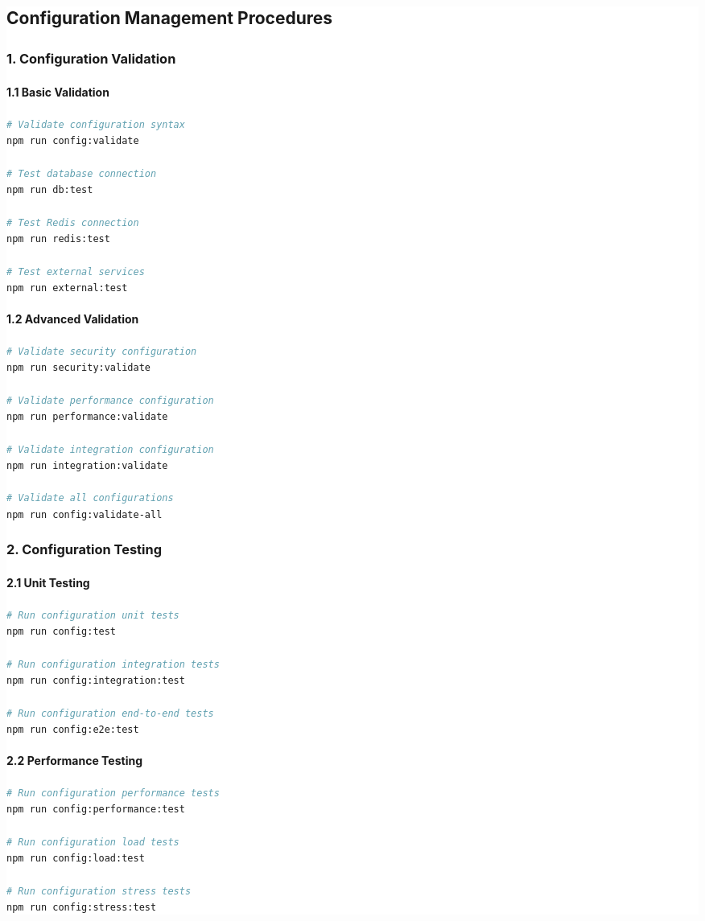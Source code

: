
## Configuration Management Procedures

### 1. Configuration Validation

#### 1.1 Basic Validation
```bash
# Validate configuration syntax
npm run config:validate

# Test database connection
npm run db:test

# Test Redis connection
npm run redis:test

# Test external services
npm run external:test
```

#### 1.2 Advanced Validation
```bash
# Validate security configuration
npm run security:validate

# Validate performance configuration
npm run performance:validate

# Validate integration configuration
npm run integration:validate

# Validate all configurations
npm run config:validate-all
```

### 2. Configuration Testing

#### 2.1 Unit Testing
```bash
# Run configuration unit tests
npm run config:test

# Run configuration integration tests
npm run config:integration:test

# Run configuration end-to-end tests
npm run config:e2e:test
```

#### 2.2 Performance Testing
```bash
# Run configuration performance tests
npm run config:performance:test

# Run configuration load tests
npm run config:load:test

# Run configuration stress tests
npm run config:stress:test
```
